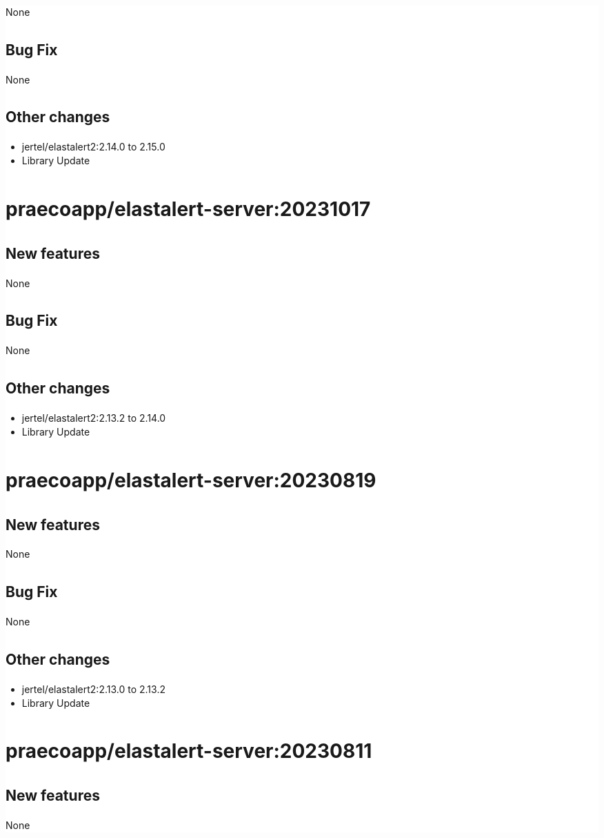 None

## Bug Fix

None

## Other changes

- jertel/elastalert2:2.14.0 to 2.15.0
- Library Update

# praecoapp/elastalert-server:20231017

## New features

None

## Bug Fix

None

## Other changes

- jertel/elastalert2:2.13.2 to 2.14.0
- Library Update

# praecoapp/elastalert-server:20230819

## New features

None

## Bug Fix

None

## Other changes

- jertel/elastalert2:2.13.0 to 2.13.2
- Library Update

# praecoapp/elastalert-server:20230811

## New features

None
